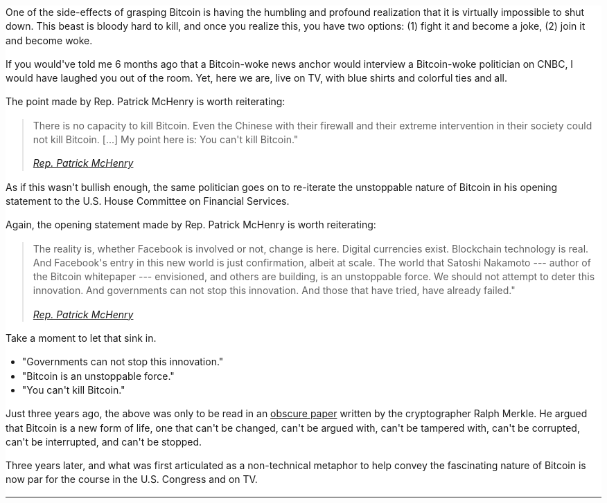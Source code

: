 One of the side-effects of grasping Bitcoin is having the humbling and
profound realization that it is virtually impossible to shut down. This
beast is bloody hard to kill, and once you realize this, you have two
options: (1) fight it and become a joke, (2) join it and become woke.

If you would've told me 6 months ago that a Bitcoin-woke news anchor
would interview a Bitcoin-woke politician on CNBC, I would have laughed
you out of the room. Yet, here we are, live on TV, with blue shirts and
colorful ties and all.

<iframe width="560" height="315" src="https://www.youtube.com/embed/xolYGw2wU6Y" frameborder="0" allow="accelerometer; autoplay; encrypted-media; gyroscope; picture-in-picture" allowfullscreen></iframe>

The point made by Rep. Patrick McHenry is worth reiterating:

> There is no capacity to kill Bitcoin. Even the Chinese with their
> firewall and their extreme intervention in their society could not
> kill Bitcoin. \[...\] My point here is: You can't kill Bitcoin."
>
> <cite>[Rep. Patrick McHenry][McHenry1]</cite>

As if this wasn't bullish enough, the same politician goes on to
re-iterate the unstoppable nature of Bitcoin in his opening statement to
the U.S. House Committee on Financial Services.

<iframe width="560" height="315" src="https://www.youtube.com/embed/9-ZTkCNW0w8" frameborder="0" allow="accelerometer; autoplay; encrypted-media; gyroscope; picture-in-picture" allowfullscreen></iframe>

Again, the opening statement made by Rep. Patrick McHenry is worth
reiterating:

> The reality is, whether Facebook is involved or not, change is here. Digital
> currencies exist. Blockchain technology is real. And Facebook's entry in this
> new world is just confirmation, albeit at scale. The world that Satoshi
> Nakamoto --- author of the Bitcoin whitepaper --- envisioned, and others are
> building, is an unstoppable force. We should not attempt to deter this
> innovation. And governments can not stop this innovation. And those that have
> tried, have already failed."
>
> <cite>[Rep. Patrick McHenry][McHenry2]</cite>

Take a moment to let that sink in.

-   "Governments can not stop this innovation."
-   "Bitcoin is an unstoppable force."
-   "You can't kill Bitcoin."

Just three years ago, the above was only to be read in an [obscure
paper] written by the cryptographer Ralph Merkle. He argued that Bitcoin
is a new form of life, one that can't be changed, can't be argued with,
can't be tampered with, can't be corrupted, can't be interrupted, and
can't be stopped.

Three years later, and what was first articulated as a non-technical
metaphor to help convey the fascinating nature of Bitcoin is now par for
the course in the U.S. Congress and on TV.

---

[Bull Bitcoin]: https://bullbitcoin.com/
[Medium publication]: https://medium.com/bull-bitcoin
[Powell]: https://www.youtube.com/watch?v=iSRfoBp_Fq0
[Shillman]: https://www.youtube.com/watch?v=Cnz2oo8MRas
[McHenry1]: https://www.youtube.com/watch?v=xolYGw2wU6Y
[McHenry2]: https://www.youtube.com/watch?v=9-ZTkCNW0w8
[BitcoinTwitter]: https://twitter.com/search?q=%23BitcoinTwitter
[obscure paper]: https://alcor.org/cryonics/Cryonics2016-4.pdf#page=28